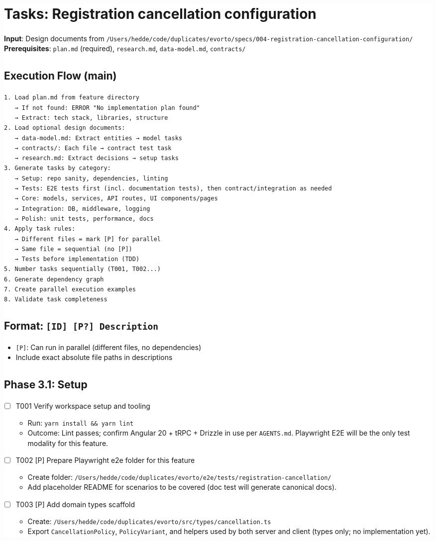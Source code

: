# Tasks: Registration cancellation configuration

**Input**: Design documents from `/Users/hedde/code/duplicates/evorto/specs/004-registration-cancellation-configuration/`
**Prerequisites**: `plan.md` (required), `research.md`, `data-model.md`, `contracts/`

## Execution Flow (main)
```
1. Load plan.md from feature directory
   → If not found: ERROR "No implementation plan found"
   → Extract: tech stack, libraries, structure
2. Load optional design documents:
   → data-model.md: Extract entities → model tasks
   → contracts/: Each file → contract test task
   → research.md: Extract decisions → setup tasks
3. Generate tasks by category:
   → Setup: repo sanity, dependencies, linting
   → Tests: E2E tests first (incl. documentation tests), then contract/integration as needed
   → Core: models, services, API routes, UI components/pages
   → Integration: DB, middleware, logging
   → Polish: unit tests, performance, docs
4. Apply task rules:
   → Different files = mark [P] for parallel
   → Same file = sequential (no [P])
   → Tests before implementation (TDD)
5. Number tasks sequentially (T001, T002...)
6. Generate dependency graph
7. Create parallel execution examples
8. Validate task completeness
```

## Format: `[ID] [P?] Description`
- `[P]`: Can run in parallel (different files, no dependencies)
- Include exact absolute file paths in descriptions

## Phase 3.1: Setup
- [ ] T001 Verify workspace setup and tooling
  - Run: `yarn install && yarn lint`
  - Outcome: Lint passes; confirm Angular 20 + tRPC + Drizzle in use per `AGENTS.md`. Playwright E2E will be the only test modality for this feature.

- [ ] T002 [P] Prepare Playwright e2e folder for this feature
  - Create folder: `/Users/hedde/code/duplicates/evorto/e2e/tests/registration-cancellation/`
  - Add placeholder README for scenarios to be covered (doc test will generate canonical docs).

- [ ] T003 [P] Add domain types scaffold
  - Create: `/Users/hedde/code/duplicates/evorto/src/types/cancellation.ts`
  - Export `CancellationPolicy`, `PolicyVariant`, and helpers used by both server and client (types only; no implementation yet).
